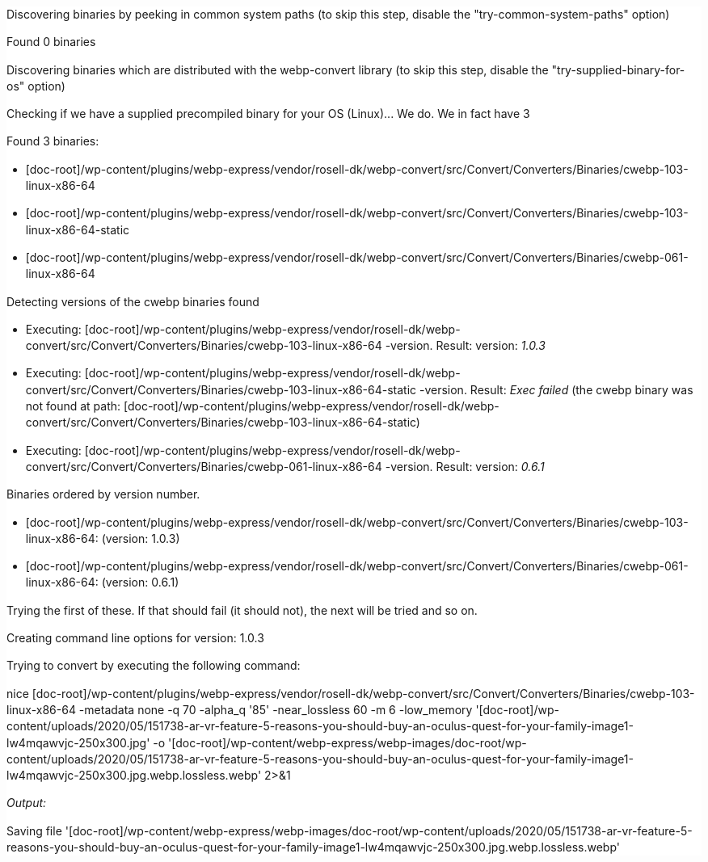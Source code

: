Discovering binaries by peeking in common system paths (to skip this step, disable the "try-common-system-paths" option)

Found 0 binaries

Discovering binaries which are distributed with the webp-convert library (to skip this step, disable the "try-supplied-binary-for-os" option)

Checking if we have a supplied precompiled binary for your OS (Linux)... We do. We in fact have 3

Found 3 binaries: 

- [doc-root]/wp-content/plugins/webp-express/vendor/rosell-dk/webp-convert/src/Convert/Converters/Binaries/cwebp-103-linux-x86-64

- [doc-root]/wp-content/plugins/webp-express/vendor/rosell-dk/webp-convert/src/Convert/Converters/Binaries/cwebp-103-linux-x86-64-static

- [doc-root]/wp-content/plugins/webp-express/vendor/rosell-dk/webp-convert/src/Convert/Converters/Binaries/cwebp-061-linux-x86-64

Detecting versions of the cwebp binaries found

- Executing: [doc-root]/wp-content/plugins/webp-express/vendor/rosell-dk/webp-convert/src/Convert/Converters/Binaries/cwebp-103-linux-x86-64 -version. Result: version: *1.0.3*

- Executing: [doc-root]/wp-content/plugins/webp-express/vendor/rosell-dk/webp-convert/src/Convert/Converters/Binaries/cwebp-103-linux-x86-64-static -version. Result: *Exec failed* (the cwebp binary was not found at path: [doc-root]/wp-content/plugins/webp-express/vendor/rosell-dk/webp-convert/src/Convert/Converters/Binaries/cwebp-103-linux-x86-64-static)

- Executing: [doc-root]/wp-content/plugins/webp-express/vendor/rosell-dk/webp-convert/src/Convert/Converters/Binaries/cwebp-061-linux-x86-64 -version. Result: version: *0.6.1*

Binaries ordered by version number.

- [doc-root]/wp-content/plugins/webp-express/vendor/rosell-dk/webp-convert/src/Convert/Converters/Binaries/cwebp-103-linux-x86-64: (version: 1.0.3)

- [doc-root]/wp-content/plugins/webp-express/vendor/rosell-dk/webp-convert/src/Convert/Converters/Binaries/cwebp-061-linux-x86-64: (version: 0.6.1)

Trying the first of these. If that should fail (it should not), the next will be tried and so on.

Creating command line options for version: 1.0.3

Trying to convert by executing the following command:

nice [doc-root]/wp-content/plugins/webp-express/vendor/rosell-dk/webp-convert/src/Convert/Converters/Binaries/cwebp-103-linux-x86-64 -metadata none -q 70 -alpha_q '85' -near_lossless 60 -m 6 -low_memory '[doc-root]/wp-content/uploads/2020/05/151738-ar-vr-feature-5-reasons-you-should-buy-an-oculus-quest-for-your-family-image1-lw4mqawvjc-250x300.jpg' -o '[doc-root]/wp-content/webp-express/webp-images/doc-root/wp-content/uploads/2020/05/151738-ar-vr-feature-5-reasons-you-should-buy-an-oculus-quest-for-your-family-image1-lw4mqawvjc-250x300.jpg.webp.lossless.webp' 2>&1


*Output:* 

Saving file '[doc-root]/wp-content/webp-express/webp-images/doc-root/wp-content/uploads/2020/05/151738-ar-vr-feature-5-reasons-you-should-buy-an-oculus-quest-for-your-family-image1-lw4mqawvjc-250x300.jpg.webp.lossless.webp'
